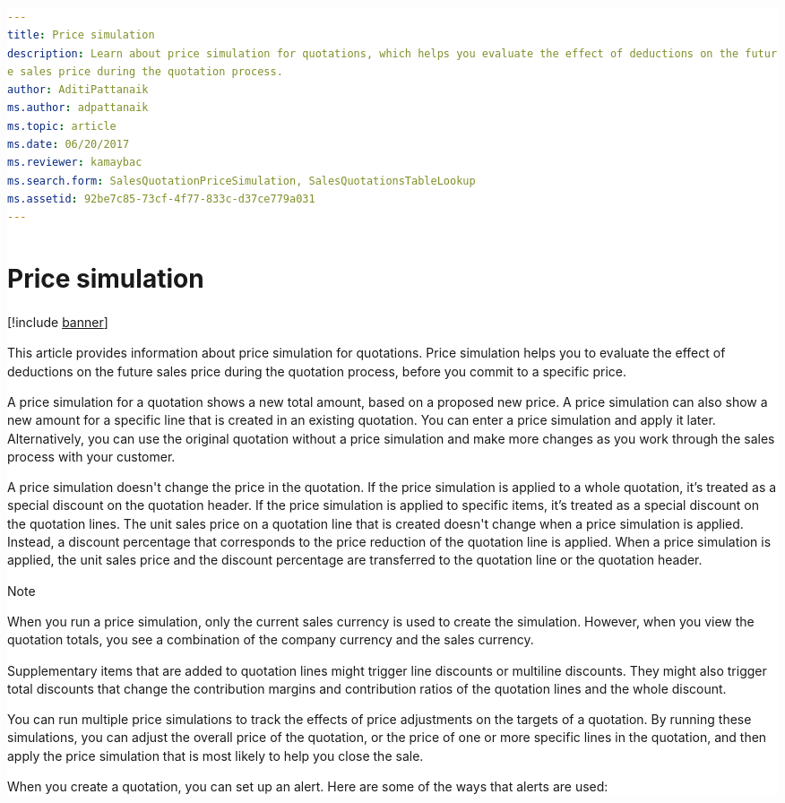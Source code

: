 ```yaml
---
title: Price simulation
description: Learn about price simulation for quotations, which helps you evaluate the effect of deductions on the future sales price during the quotation process.
author: AditiPattanaik
ms.author: adpattanaik
ms.topic: article
ms.date: 06/20/2017
ms.reviewer: kamaybac
ms.search.form: SalesQuotationPriceSimulation, SalesQuotationsTableLookup
ms.assetid: 92be7c85-73cf-4f77-833c-d37ce779a031
---
```


# Price simulation

[!include [banner](../includes/banner.md)]

This article provides information about price simulation for quotations. Price simulation helps you to evaluate the effect of deductions on the future sales price during the quotation process, before you commit to a specific price.

A price simulation for a quotation shows a new total amount, based on a proposed new price. A price simulation can also show a new amount for a specific line that is created in an existing quotation. You can enter a price simulation and apply it later. Alternatively, you can use the original quotation without a price simulation and make more changes as you work through the sales process with your customer.  

A price simulation doesn't change the price in the quotation. If the price simulation is applied to a whole quotation, it’s treated as a special discount on the quotation header. If the price simulation is applied to specific items, it’s treated as a special discount on the quotation lines. The unit sales price on a quotation line that is created doesn't change when a price simulation is applied. Instead, a discount percentage that corresponds to the price reduction of the quotation line is applied. When a price simulation is applied, the unit sales price and the discount percentage are transferred to the quotation line or the quotation header.  

>[!NOTE]
>When you run a price simulation, only the current sales currency is used to create the simulation. However, when you view the quotation totals, you see a combination of the company currency and the sales currency.  

Supplementary items that are added to quotation lines might trigger line discounts or multiline discounts. They might also trigger total discounts that change the contribution margins and contribution ratios of the quotation lines and the whole discount.  

You can run multiple price simulations to track the effects of price adjustments on the targets of a quotation. By running these simulations, you can adjust the overall price of the quotation, or the price of one or more specific lines in the quotation, and then apply the price simulation that is most likely to help you close the sale.  

When you create a quotation, you can set up an alert. Here are some of the ways that alerts are used:
